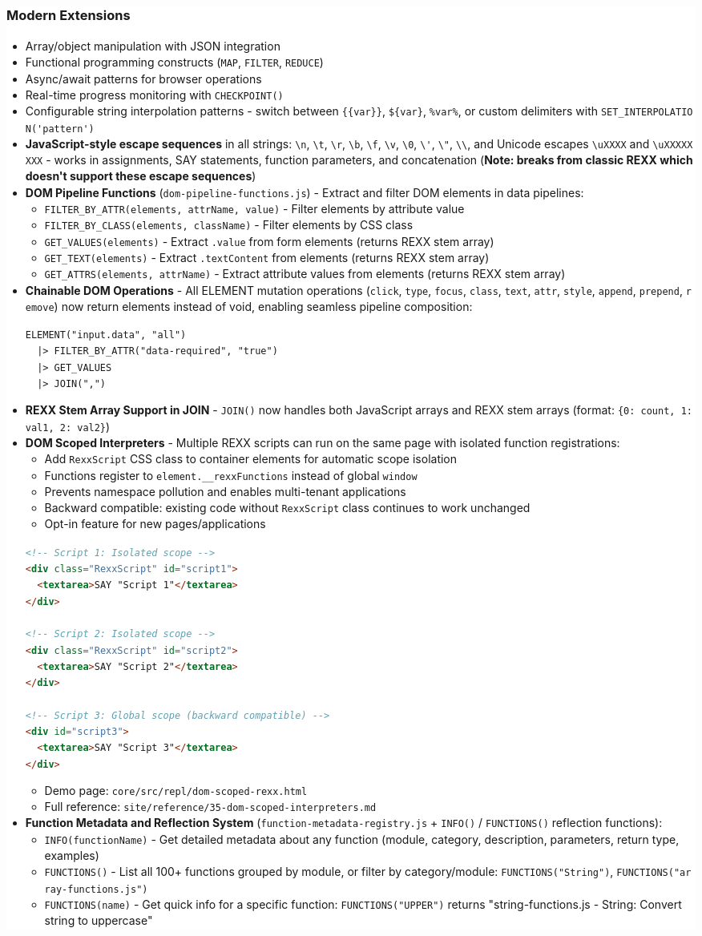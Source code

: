 ### Modern Extensions
- Array/object manipulation with JSON integration
- Functional programming constructs (`MAP`, `FILTER`, `REDUCE`)
- Async/await patterns for browser operations
- Real-time progress monitoring with `CHECKPOINT()`
- Configurable string interpolation patterns - switch between `{{var}}`, `${var}`, `%var%`, or custom delimiters with `SET_INTERPOLATION('pattern')`
- **JavaScript-style escape sequences** in all strings: `\n`, `\t`, `\r`, `\b`, `\f`, `\v`, `\0`, `\'`, `\"`, `\\`, and Unicode escapes `\uXXXX` and `\uXXXXXXXX` - works in assignments, SAY statements, function parameters, and concatenation (**Note: breaks from classic REXX which doesn't support these escape sequences**)
- **DOM Pipeline Functions** (`dom-pipeline-functions.js`) - Extract and filter DOM elements in data pipelines:
  - `FILTER_BY_ATTR(elements, attrName, value)` - Filter elements by attribute value
  - `FILTER_BY_CLASS(elements, className)` - Filter elements by CSS class
  - `GET_VALUES(elements)` - Extract `.value` from form elements (returns REXX stem array)
  - `GET_TEXT(elements)` - Extract `.textContent` from elements (returns REXX stem array)
  - `GET_ATTRS(elements, attrName)` - Extract attribute values from elements (returns REXX stem array)
- **Chainable DOM Operations** - All ELEMENT mutation operations (`click`, `type`, `focus`, `class`, `text`, `attr`, `style`, `append`, `prepend`, `remove`) now return elements instead of void, enabling seamless pipeline composition:
  ```rexx
  ELEMENT("input.data", "all")
    |> FILTER_BY_ATTR("data-required", "true")
    |> GET_VALUES
    |> JOIN(",")
  ```
- **REXX Stem Array Support in JOIN** - `JOIN()` now handles both JavaScript arrays and REXX stem arrays (format: `{0: count, 1: val1, 2: val2}`)
- **DOM Scoped Interpreters** - Multiple REXX scripts can run on the same page with isolated function registrations:
  - Add `RexxScript` CSS class to container elements for automatic scope isolation
  - Functions register to `element.__rexxFunctions` instead of global `window`
  - Prevents namespace pollution and enables multi-tenant applications
  - Backward compatible: existing code without `RexxScript` class continues to work unchanged
  - Opt-in feature for new pages/applications
  ```html
  <!-- Script 1: Isolated scope -->
  <div class="RexxScript" id="script1">
    <textarea>SAY "Script 1"</textarea>
  </div>

  <!-- Script 2: Isolated scope -->
  <div class="RexxScript" id="script2">
    <textarea>SAY "Script 2"</textarea>
  </div>

  <!-- Script 3: Global scope (backward compatible) -->
  <div id="script3">
    <textarea>SAY "Script 3"</textarea>
  </div>
  ```
  - Demo page: `core/src/repl/dom-scoped-rexx.html`
  - Full reference: `site/reference/35-dom-scoped-interpreters.md`
- **Function Metadata and Reflection System** (`function-metadata-registry.js` + `INFO()` / `FUNCTIONS()` reflection functions):
  - `INFO(functionName)` - Get detailed metadata about any function (module, category, description, parameters, return type, examples)
  - `FUNCTIONS()` - List all 100+ functions grouped by module, or filter by category/module: `FUNCTIONS("String")`, `FUNCTIONS("array-functions.js")`
  - `FUNCTIONS(name)` - Get quick info for a specific function: `FUNCTIONS("UPPER")` returns "string-functions.js - String: Convert string to uppercase"